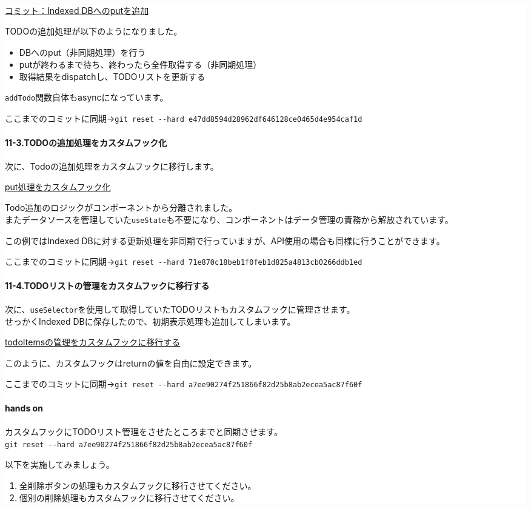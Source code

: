 [コミット：Indexed DBへのputを追加](https://github.com/masaka-ghub/react-todo-ts/commit/e47dd8594d28962df646128ce0465d4e954caf1d)

TODOの追加処理が以下のようになりました。

- DBへのput（非同期処理）を行う
- putが終わるまで待ち、終わったら全件取得する（非同期処理）
- 取得結果をdispatchし、TODOリストを更新する

`addTodo`関数自体もasyncになっています。  

ここまでのコミットに同期→`git reset --hard e47dd8594d28962df646128ce0465d4e954caf1d`

#### 11-3.TODOの追加処理をカスタムフック化

次に、Todoの追加処理をカスタムフックに移行します。

[put処理をカスタムフック化](https://github.com/masaka-ghub/react-todo-ts/commit/71e870c18beb1f0feb1d825a4813cb0266ddb1ed)

Todo追加のロジックがコンポーネントから分離されました。  
またデータソースを管理していた`useState`も不要になり、コンポーネントはデータ管理の責務から解放されています。  

この例ではIndexed DBに対する更新処理を非同期で行っていますが、API使用の場合も同様に行うことができます。  

ここまでのコミットに同期→`git reset --hard 71e870c18beb1f0feb1d825a4813cb0266ddb1ed`

#### 11-4.TODOリストの管理をカスタムフックに移行する

次に、`useSelector`を使用して取得していたTODOリストもカスタムフックに管理させます。  
せっかくIndexed DBに保存したので、初期表示処理も追加してしまいます。

[todoItemsの管理をカスタムフックに移行する](https://github.com/masaka-ghub/react-todo-ts/commit/a7ee90274f251866f82d25b8ab2ecea5ac87f60f)

このように、カスタムフックはreturnの値を自由に設定できます。

ここまでのコミットに同期→`git reset --hard a7ee90274f251866f82d25b8ab2ecea5ac87f60f`

#### hands on

カスタムフックにTODOリスト管理をさせたところまでと同期させます。  
`git reset --hard a7ee90274f251866f82d25b8ab2ecea5ac87f60f`

以下を実施してみましょう。

1. 全削除ボタンの処理もカスタムフックに移行させてください。
1. 個別の削除処理もカスタムフックに移行させてください。